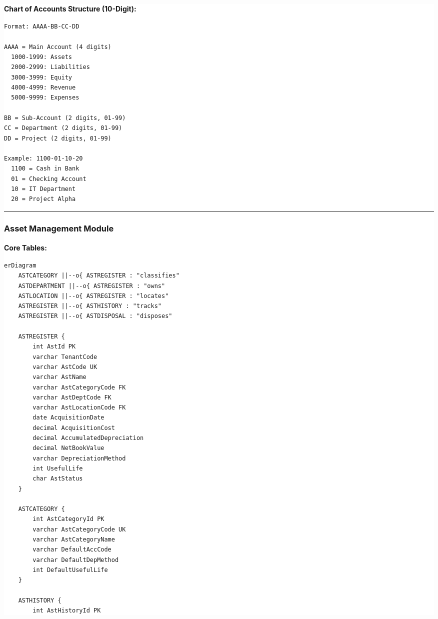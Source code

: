 **Chart of Accounts Structure (10-Digit):**

```
Format: AAAA-BB-CC-DD

AAAA = Main Account (4 digits)
  1000-1999: Assets
  2000-2999: Liabilities
  3000-3999: Equity
  4000-4999: Revenue
  5000-9999: Expenses

BB = Sub-Account (2 digits, 01-99)
CC = Department (2 digits, 01-99)
DD = Project (2 digits, 01-99)

Example: 1100-01-10-20
  1100 = Cash in Bank
  01 = Checking Account
  10 = IT Department
  20 = Project Alpha
```

---

### Asset Management Module

**Core Tables:**

```mermaid
erDiagram
    ASTCATEGORY ||--o{ ASTREGISTER : "classifies"
    ASTDEPARTMENT ||--o{ ASTREGISTER : "owns"
    ASTLOCATION ||--o{ ASTREGISTER : "locates"
    ASTREGISTER ||--o{ ASTHISTORY : "tracks"
    ASTREGISTER ||--o{ ASTDISPOSAL : "disposes"

    ASTREGISTER {
        int AstId PK
        varchar TenantCode
        varchar AstCode UK
        varchar AstName
        varchar AstCategoryCode FK
        varchar AstDeptCode FK
        varchar AstLocationCode FK
        date AcquisitionDate
        decimal AcquisitionCost
        decimal AccumulatedDepreciation
        decimal NetBookValue
        varchar DepreciationMethod
        int UsefulLife
        char AstStatus
    }

    ASTCATEGORY {
        int AstCategoryId PK
        varchar AstCategoryCode UK
        varchar AstCategoryName
        varchar DefaultAccCode
        varchar DefaultDepMethod
        int DefaultUsefulLife
    }

    ASTHISTORY {
        int AstHistoryId PK
```